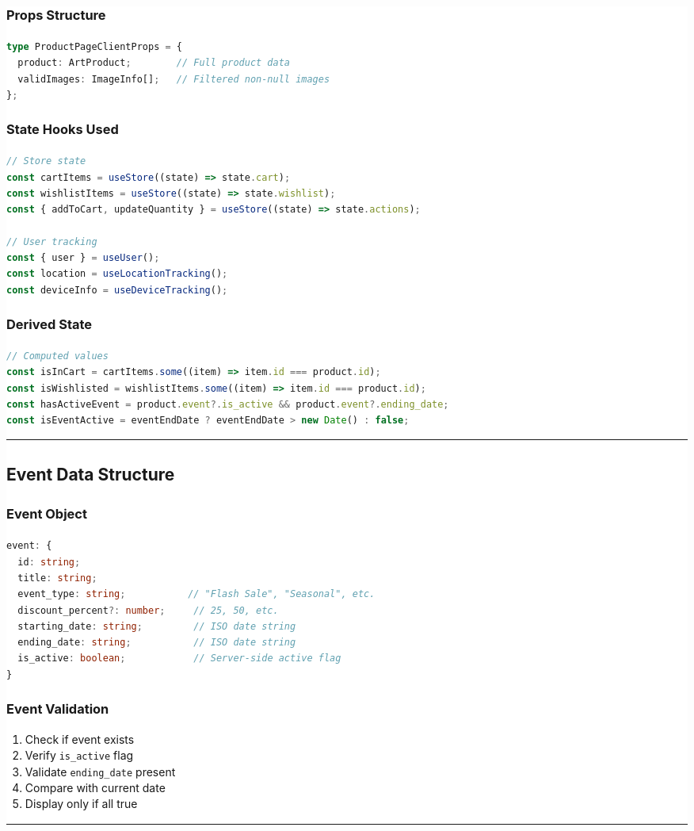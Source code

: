 ### Props Structure
```typescript
type ProductPageClientProps = {
  product: ArtProduct;        // Full product data
  validImages: ImageInfo[];   // Filtered non-null images
};
```

### State Hooks Used
```typescript
// Store state
const cartItems = useStore((state) => state.cart);
const wishlistItems = useStore((state) => state.wishlist);
const { addToCart, updateQuantity } = useStore((state) => state.actions);

// User tracking
const { user } = useUser();
const location = useLocationTracking();
const deviceInfo = useDeviceTracking();
```

### Derived State
```typescript
// Computed values
const isInCart = cartItems.some((item) => item.id === product.id);
const isWishlisted = wishlistItems.some((item) => item.id === product.id);
const hasActiveEvent = product.event?.is_active && product.event?.ending_date;
const isEventActive = eventEndDate ? eventEndDate > new Date() : false;
```

---

## Event Data Structure

### Event Object
```typescript
event: {
  id: string;
  title: string;
  event_type: string;           // "Flash Sale", "Seasonal", etc.
  discount_percent?: number;     // 25, 50, etc.
  starting_date: string;         // ISO date string
  ending_date: string;           // ISO date string
  is_active: boolean;            // Server-side active flag
}
```

### Event Validation
1. Check if event exists
2. Verify `is_active` flag
3. Validate `ending_date` present
4. Compare with current date
5. Display only if all true

---